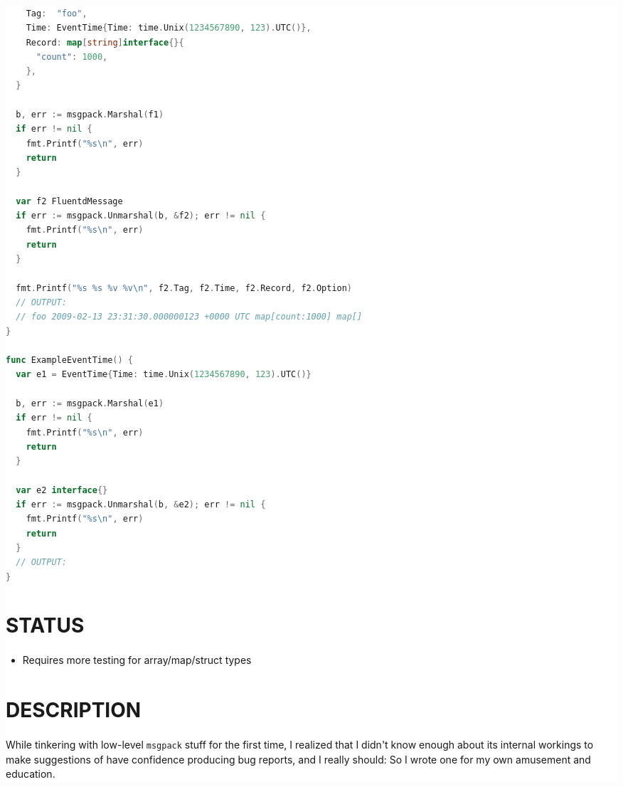 ```go
    Tag:  "foo",
    Time: EventTime{Time: time.Unix(1234567890, 123).UTC()},
    Record: map[string]interface{}{
      "count": 1000,
    },
  }

  b, err := msgpack.Marshal(f1)
  if err != nil {
    fmt.Printf("%s\n", err)
    return
  }

  var f2 FluentdMessage
  if err := msgpack.Unmarshal(b, &f2); err != nil {
    fmt.Printf("%s\n", err)
    return
  }

  fmt.Printf("%s %s %v %v\n", f2.Tag, f2.Time, f2.Record, f2.Option)
  // OUTPUT:
  // foo 2009-02-13 23:31:30.000000123 +0000 UTC map[count:1000] map[]
}

func ExampleEventTime() {
  var e1 = EventTime{Time: time.Unix(1234567890, 123).UTC()}

  b, err := msgpack.Marshal(e1)
  if err != nil {
    fmt.Printf("%s\n", err)
    return
  }

  var e2 interface{}
  if err := msgpack.Unmarshal(b, &e2); err != nil {
    fmt.Printf("%s\n", err)
    return
  }
  // OUTPUT:
}
```

# STATUS

* Requires more testing for array/map/struct types

# DESCRIPTION

While tinkering with low-level `msgpack` stuff for the first time,
I realized that I didn't know enough about its internal workings to make
suggestions of have confidence producing bug reports, and I really
should: So I wrote one for my own amusement and education.
